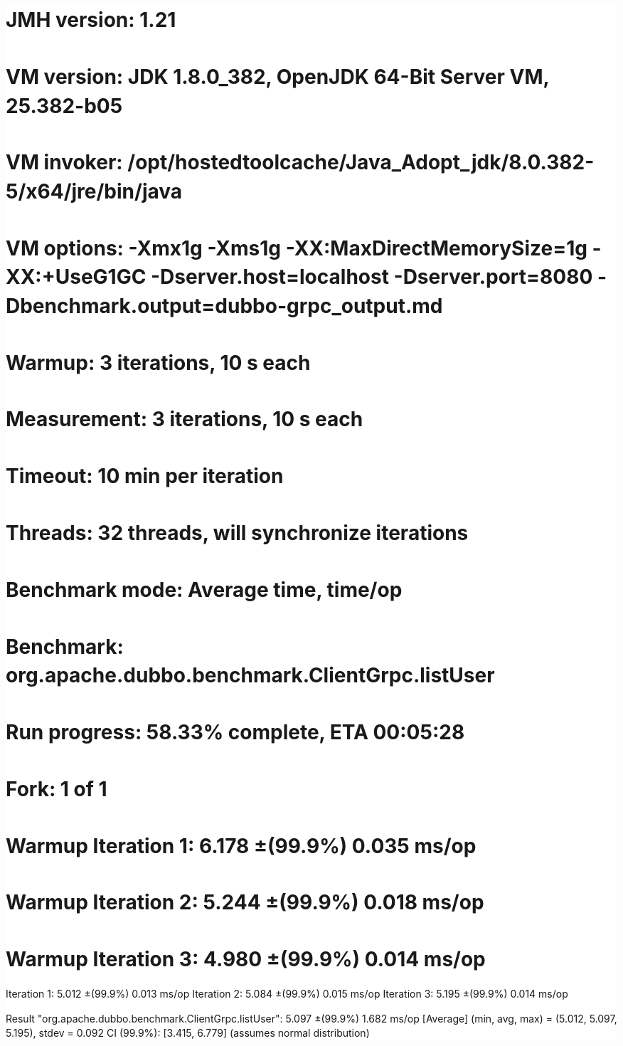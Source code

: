 
# JMH version: 1.21
# VM version: JDK 1.8.0_382, OpenJDK 64-Bit Server VM, 25.382-b05
# VM invoker: /opt/hostedtoolcache/Java_Adopt_jdk/8.0.382-5/x64/jre/bin/java
# VM options: -Xmx1g -Xms1g -XX:MaxDirectMemorySize=1g -XX:+UseG1GC -Dserver.host=localhost -Dserver.port=8080 -Dbenchmark.output=dubbo-grpc_output.md
# Warmup: 3 iterations, 10 s each
# Measurement: 3 iterations, 10 s each
# Timeout: 10 min per iteration
# Threads: 32 threads, will synchronize iterations
# Benchmark mode: Average time, time/op
# Benchmark: org.apache.dubbo.benchmark.ClientGrpc.listUser

# Run progress: 58.33% complete, ETA 00:05:28
# Fork: 1 of 1
# Warmup Iteration   1: 6.178 ±(99.9%) 0.035 ms/op
# Warmup Iteration   2: 5.244 ±(99.9%) 0.018 ms/op
# Warmup Iteration   3: 4.980 ±(99.9%) 0.014 ms/op
Iteration   1: 5.012 ±(99.9%) 0.013 ms/op
Iteration   2: 5.084 ±(99.9%) 0.015 ms/op
Iteration   3: 5.195 ±(99.9%) 0.014 ms/op


Result "org.apache.dubbo.benchmark.ClientGrpc.listUser":
  5.097 ±(99.9%) 1.682 ms/op [Average]
  (min, avg, max) = (5.012, 5.097, 5.195), stdev = 0.092
  CI (99.9%): [3.415, 6.779] (assumes normal distribution)

